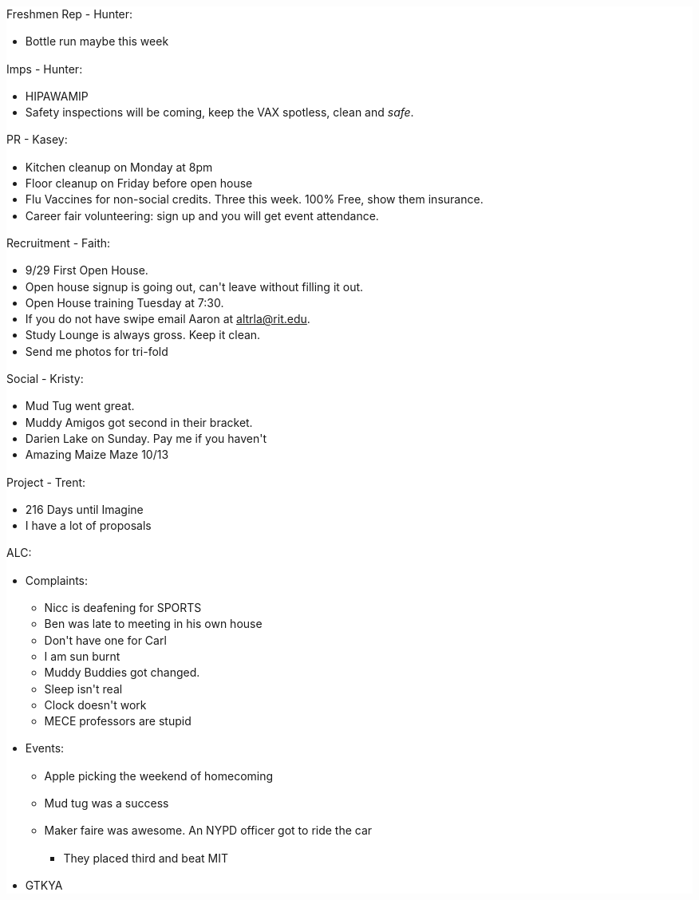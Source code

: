 Freshmen Rep - Hunter:

- Bottle run maybe this week

Imps - Hunter:

- HIPAWAMIP
- Safety inspections will be coming, keep the VAX spotless, clean and _safe_. 

PR - Kasey:

- Kitchen cleanup on Monday at 8pm
- Floor cleanup on Friday before open house
- Flu Vaccines for non-social credits. Three this week. 100% Free, show them insurance. 
- Career fair volunteering: sign up and you will get event attendance. 

Recruitment - Faith:

- 9/29 First Open House. 
- Open house signup is going out, can't leave without filling it out. 
- Open House training Tuesday at 7:30.
- If you do not have swipe email Aaron at altrla@rit.edu.
- Study Lounge is always gross. Keep it clean. 
- Send me photos for tri-fold

Social - Kristy:

- Mud Tug went great. 
- Muddy Amigos got second in their bracket.
- Darien Lake on Sunday. Pay me if you haven't
- Amazing Maize Maze 10/13

Project - Trent:

- 216 Days until Imagine
- I have a lot of proposals

ALC:

- Complaints:

  - Nicc is deafening for SPORTS
  - Ben was late to meeting in his own house
  - Don't have one for Carl
  - I am sun burnt
  - Muddy Buddies got changed. 
  - Sleep isn't real
  - Clock doesn't work
  - MECE professors are stupid

- Events:

  - Apple picking the weekend of homecoming
  - Mud tug was a success
  - Maker faire was awesome. An NYPD officer got to ride the car
    
    - They placed third and beat MIT

- GTKYA
  